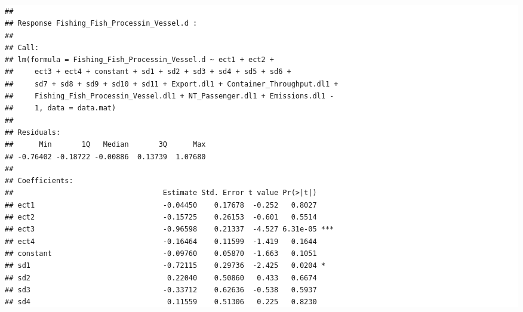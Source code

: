     ## 
    ## Response Fishing_Fish_Processin_Vessel.d :
    ## 
    ## Call:
    ## lm(formula = Fishing_Fish_Processin_Vessel.d ~ ect1 + ect2 + 
    ##     ect3 + ect4 + constant + sd1 + sd2 + sd3 + sd4 + sd5 + sd6 + 
    ##     sd7 + sd8 + sd9 + sd10 + sd11 + Export.dl1 + Container_Throughput.dl1 + 
    ##     Fishing_Fish_Processin_Vessel.dl1 + NT_Passenger.dl1 + Emissions.dl1 - 
    ##     1, data = data.mat)
    ## 
    ## Residuals:
    ##      Min       1Q   Median       3Q      Max 
    ## -0.76402 -0.18722 -0.00886  0.13739  1.07680 
    ## 
    ## Coefficients:
    ##                                   Estimate Std. Error t value Pr(>|t|)    
    ## ect1                              -0.04450    0.17678  -0.252   0.8027    
    ## ect2                              -0.15725    0.26153  -0.601   0.5514    
    ## ect3                              -0.96598    0.21337  -4.527 6.31e-05 ***
    ## ect4                              -0.16464    0.11599  -1.419   0.1644    
    ## constant                          -0.09760    0.05870  -1.663   0.1051    
    ## sd1                               -0.72115    0.29736  -2.425   0.0204 *  
    ## sd2                                0.22040    0.50860   0.433   0.6674    
    ## sd3                               -0.33712    0.62636  -0.538   0.5937    
    ## sd4                                0.11559    0.51306   0.225   0.8230    
